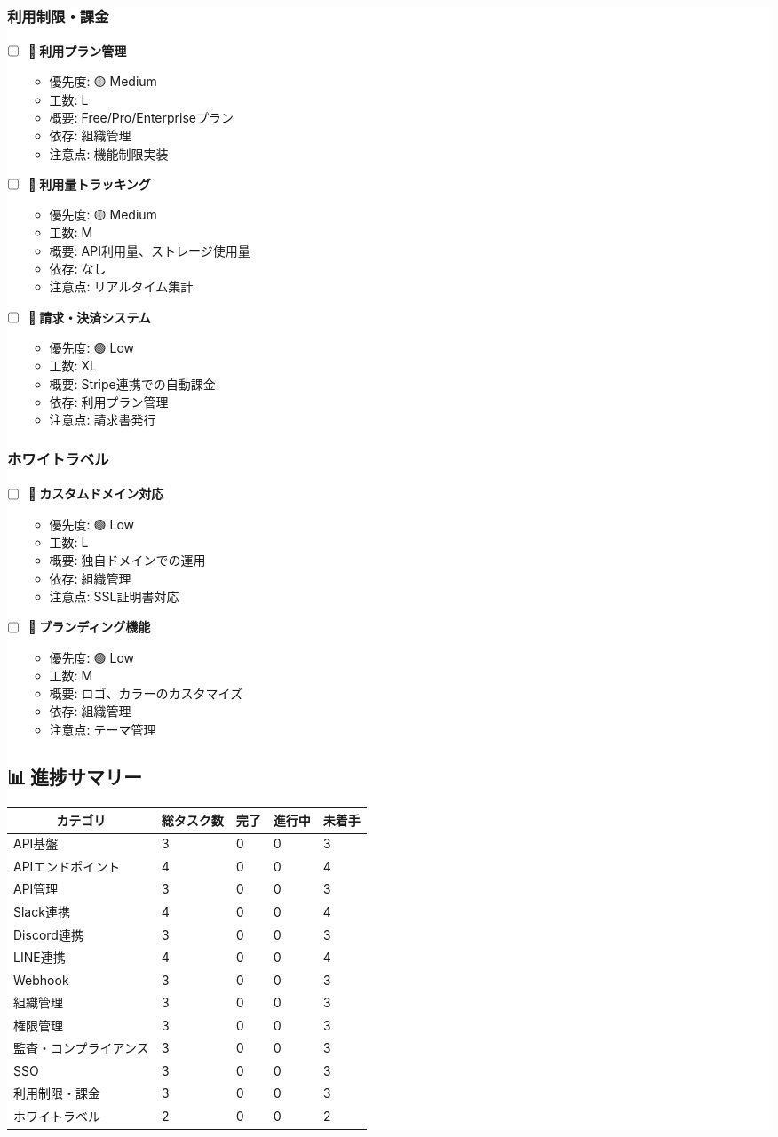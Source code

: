 ### 利用制限・課金
- [ ] **📝 利用プラン管理**
  - 優先度: 🟡 Medium
  - 工数: L
  - 概要: Free/Pro/Enterpriseプラン
  - 依存: 組織管理
  - 注意点: 機能制限実装

- [ ] **📝 利用量トラッキング**
  - 優先度: 🟡 Medium
  - 工数: M
  - 概要: API利用量、ストレージ使用量
  - 依存: なし
  - 注意点: リアルタイム集計

- [ ] **📝 請求・決済システム**
  - 優先度: 🟢 Low
  - 工数: XL
  - 概要: Stripe連携での自動課金
  - 依存: 利用プラン管理
  - 注意点: 請求書発行

### ホワイトラベル
- [ ] **📝 カスタムドメイン対応**
  - 優先度: 🟢 Low
  - 工数: L
  - 概要: 独自ドメインでの運用
  - 依存: 組織管理
  - 注意点: SSL証明書対応

- [ ] **📝 ブランディング機能**
  - 優先度: 🟢 Low
  - 工数: M
  - 概要: ロゴ、カラーのカスタマイズ
  - 依存: 組織管理
  - 注意点: テーマ管理

## 📊 進捗サマリー

| カテゴリ | 総タスク数 | 完了 | 進行中 | 未着手 |
|---------|-----------|------|--------|--------|
| API基盤 | 3 | 0 | 0 | 3 |
| APIエンドポイント | 4 | 0 | 0 | 4 |
| API管理 | 3 | 0 | 0 | 3 |
| Slack連携 | 4 | 0 | 0 | 4 |
| Discord連携 | 3 | 0 | 0 | 3 |
| LINE連携 | 4 | 0 | 0 | 4 |
| Webhook | 3 | 0 | 0 | 3 |
| 組織管理 | 3 | 0 | 0 | 3 |
| 権限管理 | 3 | 0 | 0 | 3 |
| 監査・コンプライアンス | 3 | 0 | 0 | 3 |
| SSO | 3 | 0 | 0 | 3 |
| 利用制限・課金 | 3 | 0 | 0 | 3 |
| ホワイトラベル | 2 | 0 | 0 | 2 |